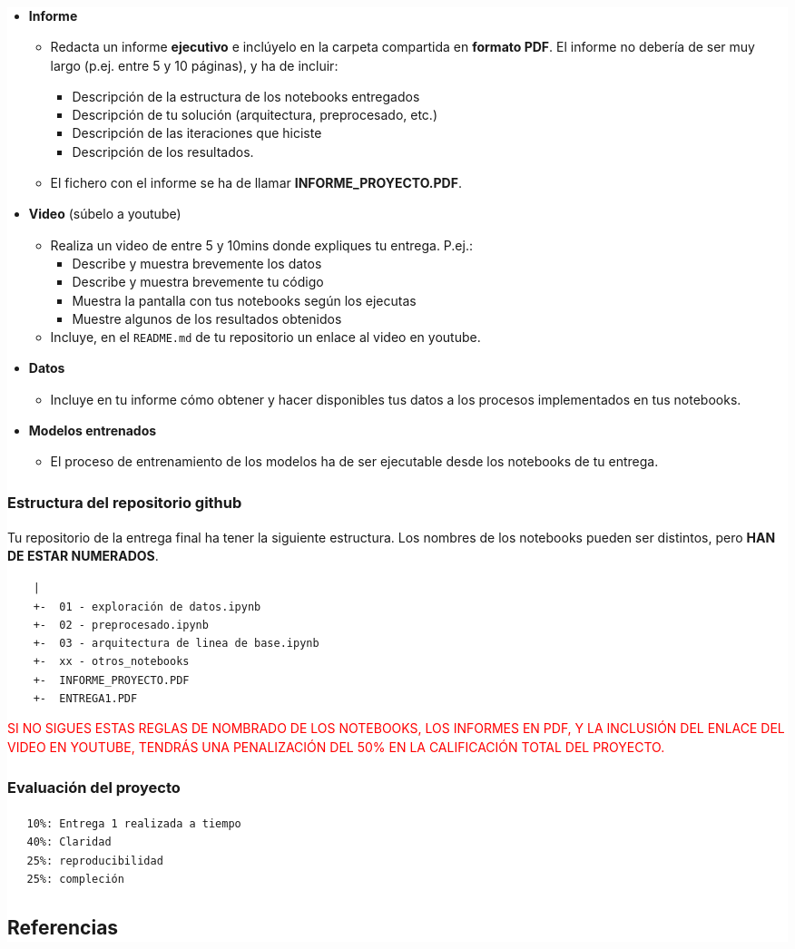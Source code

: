 - **Informe**

   - Redacta un informe **ejecutivo** e inclúyelo en la carpeta compartida en **formato PDF**.
     El informe no debería de ser muy largo (p.ej. entre 5 y 10 páginas), y ha de incluir:
        - Descripción de la estructura de los notebooks entregados
        - Descripción de tu solución (arquitectura, preprocesado, etc.)
        - Descripción de las iteraciones que hiciste
        - Descripción de los resultados.

   - El fichero con el informe se ha de llamar **INFORME_PROYECTO.PDF**.
     
- **Video** (súbelo a youtube)
   - Realiza un video de entre 5 y 10mins donde expliques tu entrega. P.ej.:
       - Describe y muestra brevemente los datos
       - Describe y muestra brevemente tu código
       - Muestra la pantalla con tus notebooks según los ejecutas       
       - Muestre algunos de los resultados obtenidos
   - Incluye, en el `README.md` de tu repositorio un enlace al video en youtube.

- **Datos**
   - Incluye en tu informe cómo obtener y hacer disponibles tus datos
     a los procesos implementados en tus notebooks.

- **Modelos entrenados**
   - El proceso de entrenamiento de los modelos ha de ser ejecutable desde
     los notebooks de tu entrega.

### Estructura del repositorio github


Tu repositorio de la entrega final ha tener la siguiente estructura. Los nombres de los notebooks pueden ser distintos, pero **HAN DE ESTAR NUMERADOS**.

        |
        +-  01 - exploración de datos.ipynb
        +-  02 - preprocesado.ipynb
        +-  03 - arquitectura de linea de base.ipynb
        +-  xx - otros_notebooks
        +-  INFORME_PROYECTO.PDF
        +-  ENTREGA1.PDF


 <font color="red">SI NO SIGUES ESTAS REGLAS DE NOMBRADO DE LOS NOTEBOOKS, LOS INFORMES EN PDF, Y LA INCLUSIÓN DEL ENLACE DEL VIDEO EN YOUTUBE, TENDRÁS UNA PENALIZACIÓN DEL 50% EN LA CALIFICACIÓN TOTAL DEL PROYECTO.</font>


### Evaluación del proyecto

       10%: Entrega 1 realizada a tiempo
       40%: Claridad
       25%: reproducibilidad
       25%: compleción

## Referencias
